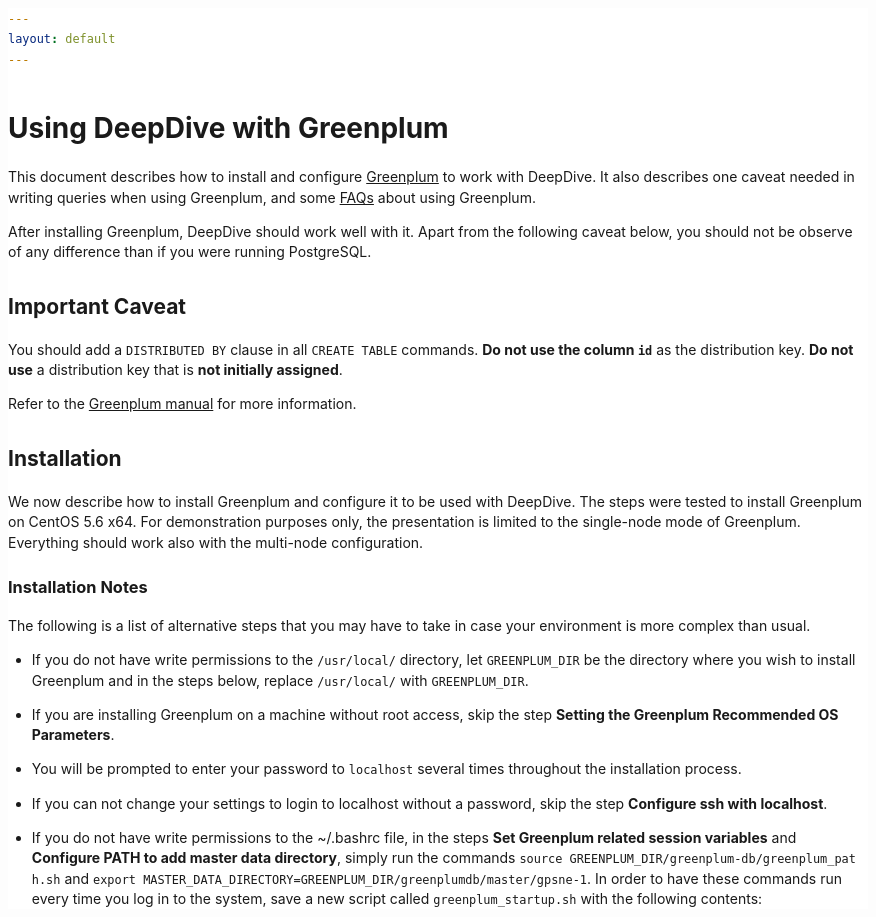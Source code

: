 ```yaml
---
layout: default
---
```


# Using DeepDive with Greenplum

This document describes how to install and configure
[Greenplum](http://www.gopivotal.com/products/pivotal-greenplum-database) to work
with DeepDive. It also describes one caveat needed in writing queries when using
Greenplum, and some [FAQs](#faq) about using Greenplum.

After installing Greenplum, DeepDive should work well with it. Apart from the
following caveat below, you should not be observe of any difference than if you
were running PostgreSQL.

## Important Caveat

You should add a `DISTRIBUTED BY` clause in all `CREATE TABLE` commands. **Do
not use the column `id`** as the distribution key. **Do not use** a distribution
key that is **not initially assigned**.

Refer to the [Greenplum
manual](http://media.gpadmin.me/wp-content/uploads/2012/11/GPDBAGuide.pdf) for
more information.

## Installation
We now describe how to install Greenplum and configure it to be used with
DeepDive. The steps were tested to install Greenplum on CentOS 5.6 x64. For
demonstration purposes only, the presentation is limited to the single-node mode
of Greenplum. Everything should work also with the multi-node configuration.


### Installation Notes
The following is a list of alternative steps that you may have to take in case
your environment is more complex than usual.

- If you do not have write permissions to the `/usr/local/` directory,  let
  `GREENPLUM_DIR` be the directory where you wish to install Greenplum and in
  the steps below, replace `/usr/local/` with `GREENPLUM_DIR`.

- If you are installing Greenplum on a machine without root access, skip the
  step **Setting the Greenplum Recommended OS Parameters**.

- You will be prompted to enter your password to `localhost` several times
  throughout the installation process.

- If you can not change your settings to login to localhost without a password,
  skip the step **Configure ssh with localhost**.

- If you do not have write permissions to the ~/.bashrc file, in the steps **Set
  Greenplum related session variables** and **Configure PATH to add master data
  directory**,  simply run the commands `source
  GREENPLUM_DIR/greenplum-db/greenplum_path.sh` and `export
  MASTER_DATA_DIRECTORY=GREENPLUM_DIR/greenplumdb/master/gpsne-1`. In order to
  have these commands run every time you log in to the system, save a new script
  called `greenplum_startup.sh` with the following contents:
